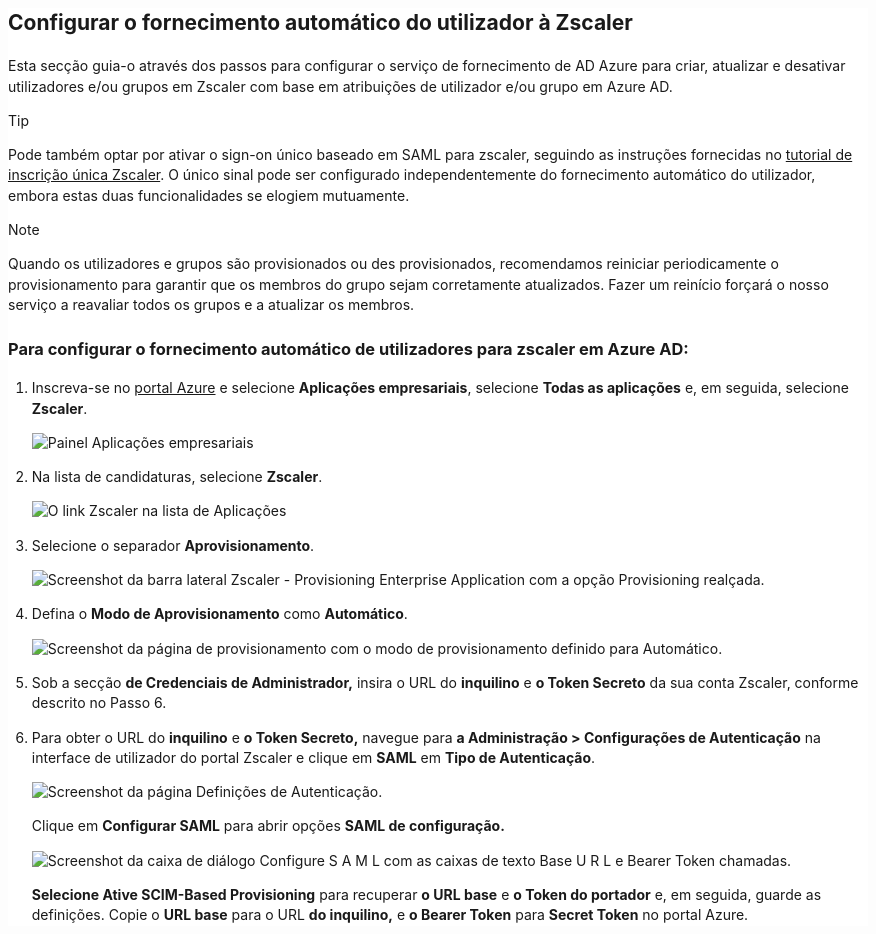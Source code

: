 ## <a name="configuring-automatic-user-provisioning-to-zscaler"></a>Configurar o fornecimento automático do utilizador à Zscaler

Esta secção guia-o através dos passos para configurar o serviço de fornecimento de AD Azure para criar, atualizar e desativar utilizadores e/ou grupos em Zscaler com base em atribuições de utilizador e/ou grupo em Azure AD.

> [!TIP]
> Pode também optar por ativar o sign-on único baseado em SAML para zscaler, seguindo as instruções fornecidas no [tutorial de inscrição única Zscaler](zscaler-tutorial.md). O único sinal pode ser configurado independentemente do fornecimento automático do utilizador, embora estas duas funcionalidades se elogiem mutuamente.

> [!NOTE]
> Quando os utilizadores e grupos são provisionados ou des provisionados, recomendamos reiniciar periodicamente o provisionamento para garantir que os membros do grupo sejam corretamente atualizados. Fazer um reinício forçará o nosso serviço a reavaliar todos os grupos e a atualizar os membros. 

### <a name="to-configure-automatic-user-provisioning-for-zscaler-in-azure-ad"></a>Para configurar o fornecimento automático de utilizadores para zscaler em Azure AD:

1. Inscreva-se no [portal Azure](https://portal.azure.com) e selecione **Aplicações empresariais**, selecione **Todas as aplicações** e, em seguida, selecione **Zscaler**.

    ![Painel Aplicações empresariais](common/enterprise-applications.png)

2. Na lista de candidaturas, selecione **Zscaler**.

    ![O link Zscaler na lista de Aplicações](common/all-applications.png)

3. Selecione o separador **Aprovisionamento**.

    ![Screenshot da barra lateral Zscaler - Provisioning Enterprise Application com a opção Provisioning realçada.](./media/zscaler-provisioning-tutorial/provisioning-tab.png)

4. Defina o **Modo de Aprovisionamento** como **Automático**.

    ![Screenshot da página de provisionamento com o modo de provisionamento definido para Automático.](./media/zscaler-provisioning-tutorial/provisioning-credentials.png)

5. Sob a secção **de Credenciais de Administrador,** insira o URL do **inquilino** e **o Token Secreto** da sua conta Zscaler, conforme descrito no Passo 6.

6. Para obter o URL do **inquilino** e **o Token Secreto,** navegue para **a Administração > Configurações de Autenticação** na interface de utilizador do portal Zscaler e clique em **SAML** em **Tipo de Autenticação**.

    ![Screenshot da página Definições de Autenticação.](./media/zscaler-provisioning-tutorial/secret-token-1.png)

    Clique em **Configurar SAML** para abrir opções **SAML de configuração.**

    ![Screenshot da caixa de diálogo Configure S A M L com as caixas de texto Base U R L e Bearer Token chamadas.](./media/zscaler-provisioning-tutorial/secret-token-2.png)

    **Selecione Ative SCIM-Based Provisioning** para recuperar **o URL base** e **o Token do portador** e, em seguida, guarde as definições. Copie o **URL base** para o URL **do inquilino,** e **o Bearer Token**  para **Secret Token** no portal Azure.


[1]: ./media/zscaler-provisioning-tutorial/tutorial-general-01.png
[2]: ./media/zscaler-provisioning-tutorial/tutorial-general-02.png
[3]: ./media/zscaler-provisioning-tutorial/tutorial-general-03.png
